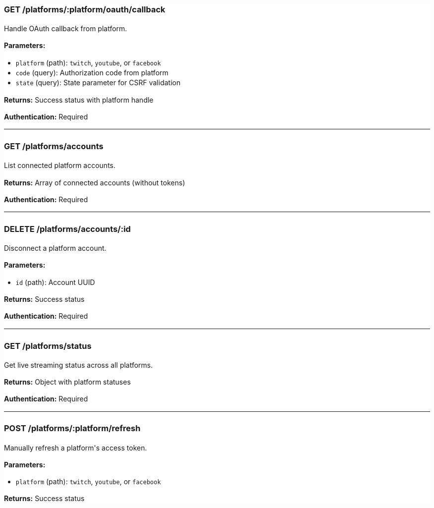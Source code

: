 
### GET /platforms/:platform/oauth/callback

Handle OAuth callback from platform.

**Parameters:**

- `platform` (path): `twitch`, `youtube`, or `facebook`
- `code` (query): Authorization code from platform
- `state` (query): State parameter for CSRF validation

**Returns:** Success status with platform handle

**Authentication:** Required

---

### GET /platforms/accounts

List connected platform accounts.

**Returns:** Array of connected accounts (without tokens)

**Authentication:** Required

---

### DELETE /platforms/accounts/:id

Disconnect a platform account.

**Parameters:**

- `id` (path): Account UUID

**Returns:** Success status

**Authentication:** Required

---

### GET /platforms/status

Get live streaming status across all platforms.

**Returns:** Object with platform statuses

**Authentication:** Required

---

### POST /platforms/:platform/refresh

Manually refresh a platform's access token.

**Parameters:**

- `platform` (path): `twitch`, `youtube`, or `facebook`

**Returns:** Success status
